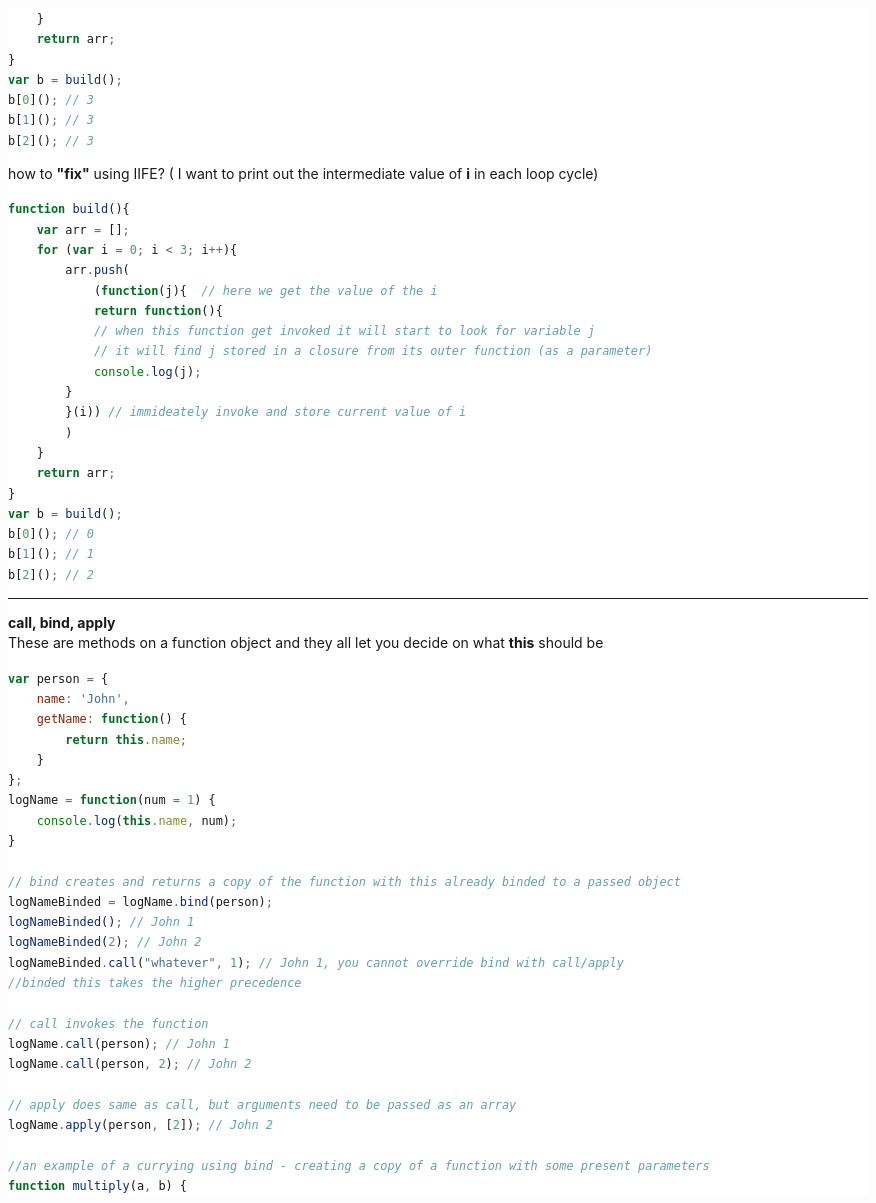 ```js
    }
    return arr;
}
var b = build();
b[0](); // 3
b[1](); // 3
b[2](); // 3
```

how to **"fix"** using IIFE? ( I want to print out the intermediate value of **i** in each loop cycle)

```js
function build(){
    var arr = [];
    for (var i = 0; i < 3; i++){
        arr.push(
            (function(j){  // here we get the value of the i 
	    	return function(){
			// when this function get invoked it will start to look for variable j
			// it will find j stored in a closure from its outer function (as a parameter)
			console.log(j); 
		}	    	   	
	    }(i)) // immideately invoke and store current value of i
        )
    }
    return arr;
}
var b = build();
b[0](); // 0
b[1](); // 1
b[2](); // 2
```

---

**call, bind, apply**    
These are methods on a function object and they all let you decide on what **this** should be
```js
var person = { 
	name: 'John', 
	getName: function() {
		return this.name;
	}
};
logName = function(num = 1) {
	console.log(this.name, num);
}

// bind creates and returns a copy of the function with this already binded to a passed object
logNameBinded = logName.bind(person);
logNameBinded(); // John 1
logNameBinded(2); // John 2
logNameBinded.call("whatever", 1); // John 1, you cannot override bind with call/apply
//binded this takes the higher precedence

// call invokes the function
logName.call(person); // John 1
logName.call(person, 2); // John 2

// apply does same as call, but arguments need to be passed as an array
logName.apply(person, [2]); // John 2

//an example of a currying using bind - creating a copy of a function with some present parameters
function multiply(a, b) {
```